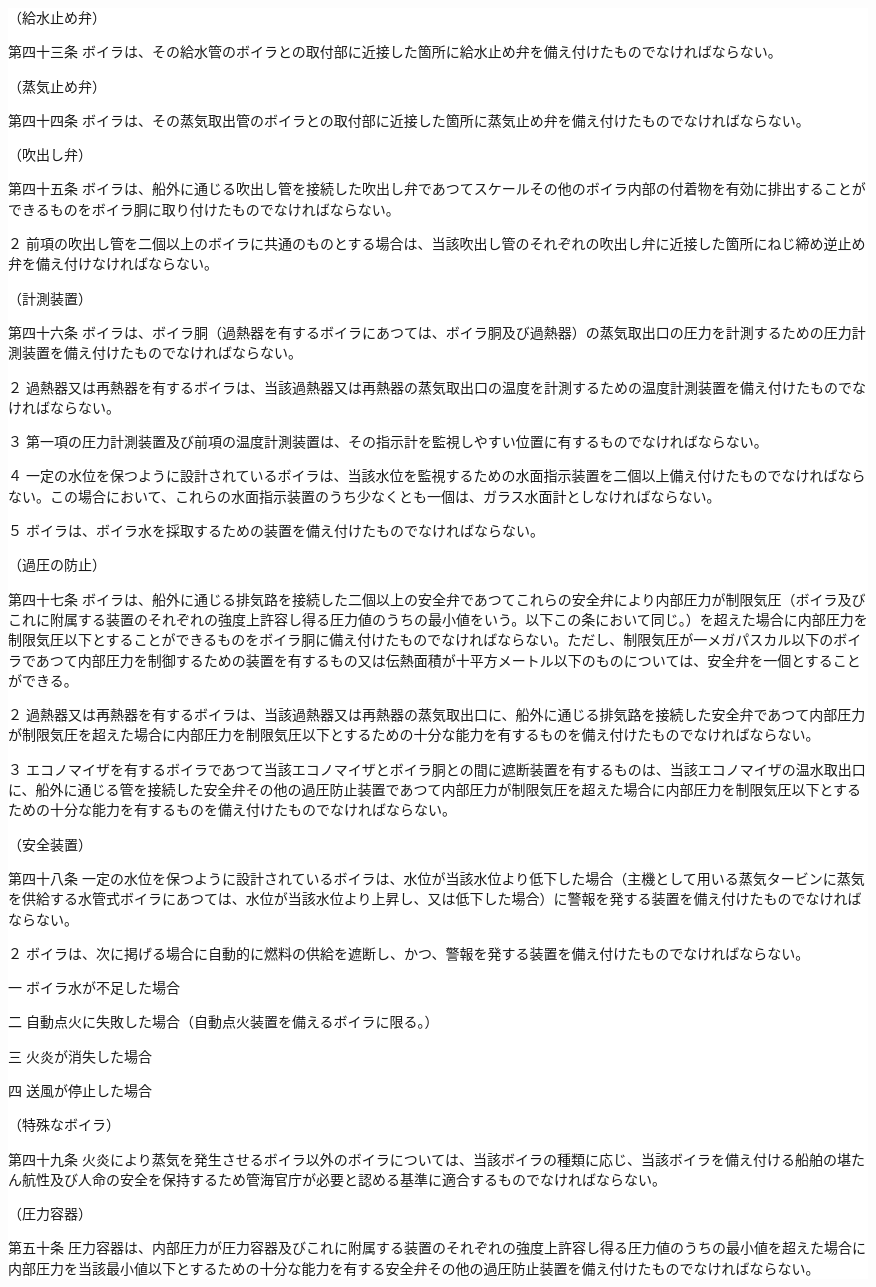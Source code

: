 （給水止め弁）

第四十三条 ボイラは、その給水管のボイラとの取付部に近接した箇所に給水止め弁を備え付けたものでなければならない。

（蒸気止め弁）

第四十四条 ボイラは、その蒸気取出管のボイラとの取付部に近接した箇所に蒸気止め弁を備え付けたものでなければならない。

（吹出し弁）

第四十五条 ボイラは、船外に通じる吹出し管を接続した吹出し弁であつてスケールその他のボイラ内部の付着物を有効に排出することができるものをボイラ胴に取り付けたものでなければならない。

２ 前項の吹出し管を二個以上のボイラに共通のものとする場合は、当該吹出し管のそれぞれの吹出し弁に近接した箇所にねじ締め逆止め弁を備え付けなければならない。

（計測装置）

第四十六条 ボイラは、ボイラ胴（過熱器を有するボイラにあつては、ボイラ胴及び過熱器）の蒸気取出口の圧力を計測するための圧力計測装置を備え付けたものでなければならない。

２ 過熱器又は再熱器を有するボイラは、当該過熱器又は再熱器の蒸気取出口の温度を計測するための温度計測装置を備え付けたものでなければならない。

３ 第一項の圧力計測装置及び前項の温度計測装置は、その指示計を監視しやすい位置に有するものでなければならない。

４ 一定の水位を保つように設計されているボイラは、当該水位を監視するための水面指示装置を二個以上備え付けたものでなければならない。この場合において、これらの水面指示装置のうち少なくとも一個は、ガラス水面計としなければならない。

５ ボイラは、ボイラ水を採取するための装置を備え付けたものでなければならない。

（過圧の防止）

第四十七条 ボイラは、船外に通じる排気路を接続した二個以上の安全弁であつてこれらの安全弁により内部圧力が制限気圧（ボイラ及びこれに附属する装置のそれぞれの強度上許容し得る圧力値のうちの最小値をいう。以下この条において同じ。）を超えた場合に内部圧力を制限気圧以下とすることができるものをボイラ胴に備え付けたものでなければならない。ただし、制限気圧が一メガパスカル以下のボイラであつて内部圧力を制御するための装置を有するもの又は伝熱面積が十平方メートル以下のものについては、安全弁を一個とすることができる。

２ 過熱器又は再熱器を有するボイラは、当該過熱器又は再熱器の蒸気取出口に、船外に通じる排気路を接続した安全弁であつて内部圧力が制限気圧を超えた場合に内部圧力を制限気圧以下とするための十分な能力を有するものを備え付けたものでなければならない。

３ エコノマイザを有するボイラであつて当該エコノマイザとボイラ胴との間に遮断装置を有するものは、当該エコノマイザの温水取出口に、船外に通じる管を接続した安全弁その他の過圧防止装置であつて内部圧力が制限気圧を超えた場合に内部圧力を制限気圧以下とするための十分な能力を有するものを備え付けたものでなければならない。

（安全装置）

第四十八条 一定の水位を保つように設計されているボイラは、水位が当該水位より低下した場合（主機として用いる蒸気タービンに蒸気を供給する水管式ボイラにあつては、水位が当該水位より上昇し、又は低下した場合）に警報を発する装置を備え付けたものでなければならない。

２ ボイラは、次に掲げる場合に自動的に燃料の供給を遮断し、かつ、警報を発する装置を備え付けたものでなければならない。

一 ボイラ水が不足した場合

二 自動点火に失敗した場合（自動点火装置を備えるボイラに限る。）

三 火炎が消失した場合

四 送風が停止した場合

（特殊なボイラ）

第四十九条 火炎により蒸気を発生させるボイラ以外のボイラについては、当該ボイラの種類に応じ、当該ボイラを備え付ける船舶の堪たん航性及び人命の安全を保持するため管海官庁が必要と認める基準に適合するものでなければならない。

（圧力容器）

第五十条 圧力容器は、内部圧力が圧力容器及びこれに附属する装置のそれぞれの強度上許容し得る圧力値のうちの最小値を超えた場合に内部圧力を当該最小値以下とするための十分な能力を有する安全弁その他の過圧防止装置を備え付けたものでなければならない。
